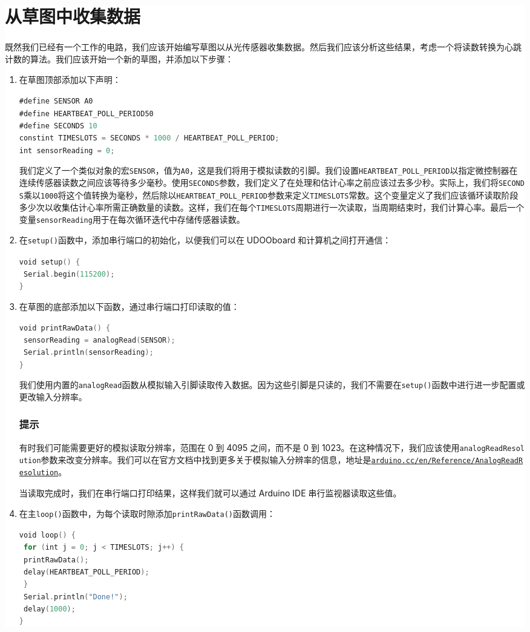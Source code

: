 # 从草图中收集数据

既然我们已经有一个工作的电路，我们应该开始编写草图以从光传感器收集数据。然后我们应该分析这些结果，考虑一个将读数转换为心跳计数的算法。我们应该开始一个新的草图，并添加以下步骤：

1.  在草图顶部添加以下声明：

    ```kt
    #define SENSOR A0
    #define HEARTBEAT_POLL_PERIOD50
    #define SECONDS 10
    constint TIMESLOTS = SECONDS * 1000 / HEARTBEAT_POLL_PERIOD;
    int sensorReading = 0;
    ```

    我们定义了一个类似对象的宏`SENSOR`，值为`A0`，这是我们将用于模拟读数的引脚。我们设置`HEARTBEAT_POLL_PERIOD`以指定微控制器在连续传感器读数之间应该等待多少毫秒。使用`SECONDS`参数，我们定义了在处理和估计心率之前应该过去多少秒。实际上，我们将`SECONDS`乘以`1000`将这个值转换为毫秒，然后除以`HEARTBEAT_POLL_PERIOD`参数来定义`TIMESLOTS`常数。这个变量定义了我们应该循环读取阶段多少次以收集估计心率所需正确数量的读数。这样，我们在每个`TIMESLOTS`周期进行一次读取，当周期结束时，我们计算心率。最后一个变量`sensorReading`用于在每次循环迭代中存储传感器读数。

1.  在`setup()`函数中，添加串行端口的初始化，以便我们可以在 UDOOboard 和计算机之间打开通信：

    ```kt
    void setup() {
     Serial.begin(115200);
    }
    ```

1.  在草图的底部添加以下函数，通过串行端口打印读取的值：

    ```kt
    void printRawData() {
     sensorReading = analogRead(SENSOR);
     Serial.println(sensorReading);
    }
    ```

    我们使用内置的`analogRead`函数从模拟输入引脚读取传入数据。因为这些引脚是只读的，我们不需要在`setup()`函数中进行进一步配置或更改输入分辨率。

    ### 提示

    有时我们可能需要更好的模拟读取分辨率，范围在 0 到 4095 之间，而不是 0 到 1023。在这种情况下，我们应该使用`analogReadResolution`参数来改变分辨率。我们可以在官方文档中找到更多关于模拟输入分辨率的信息，地址是[`arduino.cc/en/Reference/AnalogReadResolution`](http://arduino.cc/en/Reference/AnalogReadResolution)。

    当读取完成时，我们在串行端口打印结果，这样我们就可以通过 Arduino IDE 串行监视器读取这些值。

1.  在主`loop()`函数中，为每个读取时隙添加`printRawData()`函数调用：

    ```kt
    void loop() {
     for (int j = 0; j < TIMESLOTS; j++) {
     printRawData();
     delay(HEARTBEAT_POLL_PERIOD);
     }
     Serial.println("Done!");
     delay(1000);
    }
    ```
